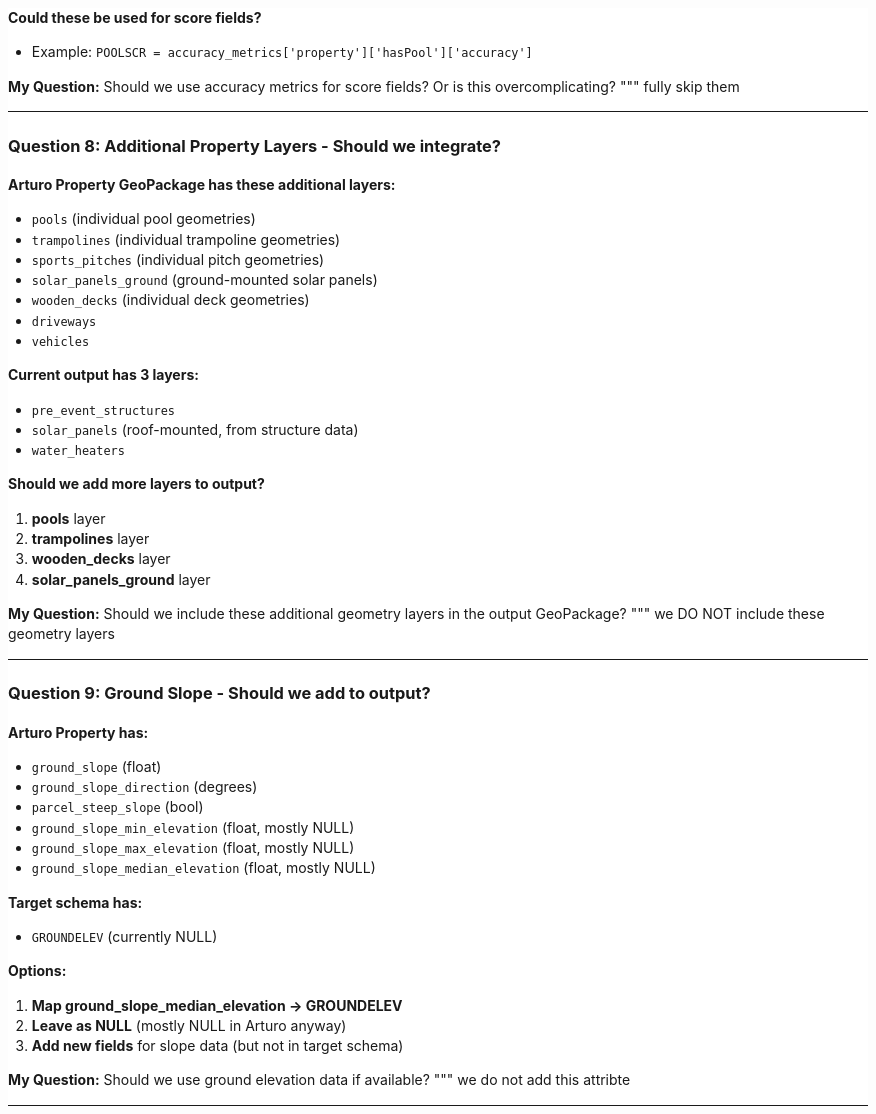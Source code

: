 **Could these be used for score fields?**
- Example: `POOLSCR = accuracy_metrics['property']['hasPool']['accuracy']`

**My Question:** Should we use accuracy metrics for score fields? Or is this overcomplicating?
""" fully skip them

---

### Question 8: Additional Property Layers - Should we integrate?

**Arturo Property GeoPackage has these additional layers:**
- `pools` (individual pool geometries)
- `trampolines` (individual trampoline geometries)
- `sports_pitches` (individual pitch geometries)
- `solar_panels_ground` (ground-mounted solar panels)
- `wooden_decks` (individual deck geometries)
- `driveways`
- `vehicles`

**Current output has 3 layers:**
- `pre_event_structures`
- `solar_panels` (roof-mounted, from structure data)
- `water_heaters`

**Should we add more layers to output?**
1. **pools** layer
2. **trampolines** layer
3. **wooden_decks** layer
4. **solar_panels_ground** layer

**My Question:** Should we include these additional geometry layers in the output GeoPackage?
""" we DO NOT include these geometry layers

---

### Question 9: Ground Slope - Should we add to output?

**Arturo Property has:**
- `ground_slope` (float)
- `ground_slope_direction` (degrees)
- `parcel_steep_slope` (bool)
- `ground_slope_min_elevation` (float, mostly NULL)
- `ground_slope_max_elevation` (float, mostly NULL)
- `ground_slope_median_elevation` (float, mostly NULL)

**Target schema has:**
- `GROUNDELEV` (currently NULL)

**Options:**
1. **Map ground_slope_median_elevation → GROUNDELEV**
2. **Leave as NULL** (mostly NULL in Arturo anyway)
3. **Add new fields** for slope data (but not in target schema)

**My Question:** Should we use ground elevation data if available?
""" we do not add this attribte

---